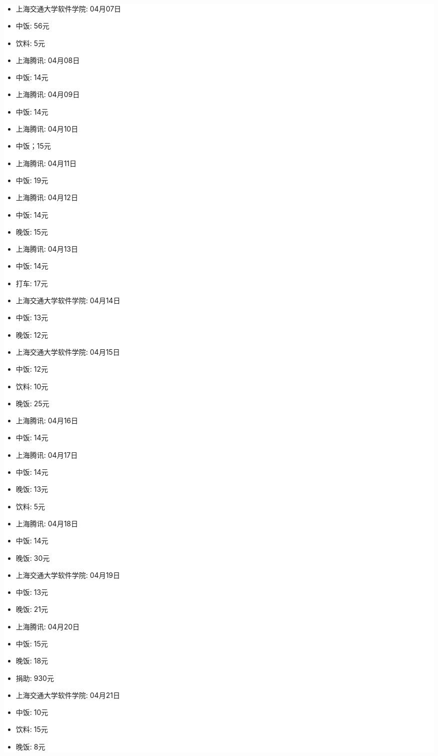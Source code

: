 - 上海交通大学软件学院: 04月07日
- 中饭: 56元
- 饮料: 5元

- 上海腾讯: 04月08日
- 中饭: 14元

- 上海腾讯: 04月09日
- 中饭: 14元

- 上海腾讯: 04月10日
- 中饭；15元

- 上海腾讯: 04月11日
- 中饭: 19元

- 上海腾讯: 04月12日
- 中饭: 14元
- 晚饭: 15元

- 上海腾讯: 04月13日
- 中饭: 14元
- 打车: 17元

- 上海交通大学软件学院: 04月14日
- 中饭: 13元
- 晚饭: 12元

- 上海交通大学软件学院: 04月15日
- 中饭: 12元
- 饮料: 10元
- 晚饭: 25元

- 上海腾讯: 04月16日
- 中饭: 14元

- 上海腾讯: 04月17日
- 中饭: 14元
- 晚饭: 13元
- 饮料: 5元

- 上海腾讯: 04月18日
- 中饭: 14元
- 晚饭: 30元

- 上海交通大学软件学院: 04月19日
- 中饭: 13元
- 晚饭: 21元

- 上海腾讯: 04月20日
- 中饭: 15元
- 晚饭: 18元
- 捐助: 930元

- 上海交通大学软件学院: 04月21日
- 中饭: 10元
- 饮料: 15元
- 晚饭: 8元
